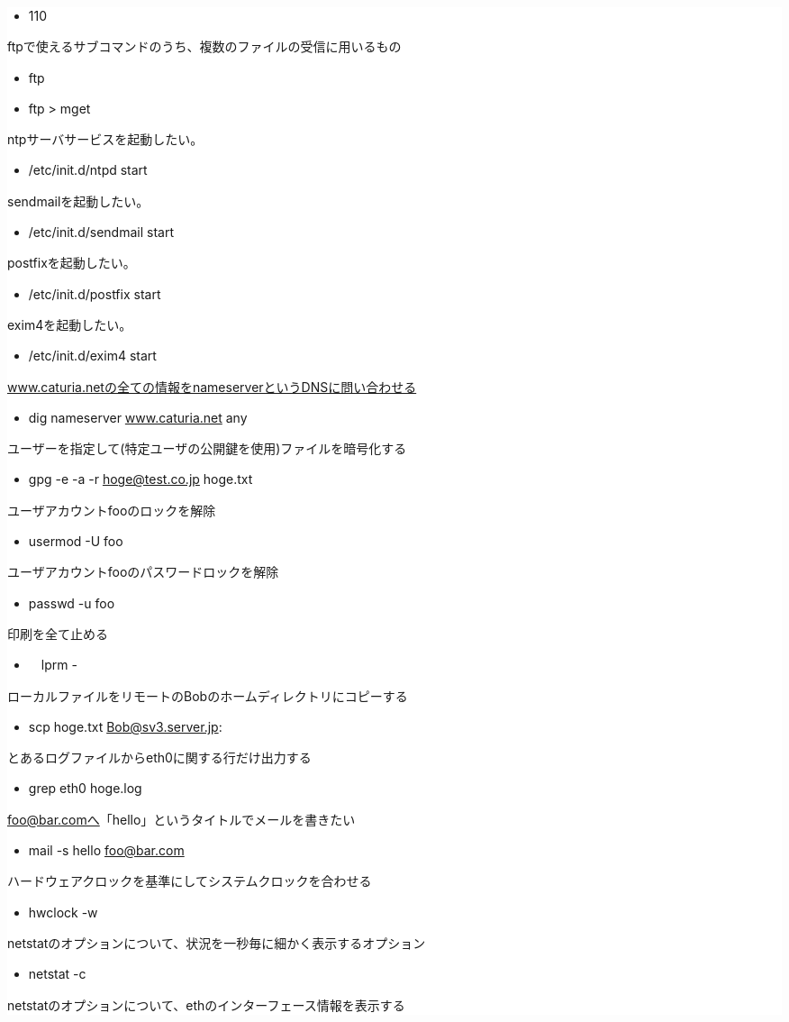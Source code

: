 - 110  

ftpで使えるサブコマンドのうち、複数のファイルの受信に用いるもの  

- ftp  

- ftp > mget  

ntpサーバサービスを起動したい。  

- /etc/init.d/ntpd start  

sendmailを起動したい。  

- /etc/init.d/sendmail start  

postfixを起動したい。  

- /etc/init.d/postfix start  

exim4を起動したい。  

- /etc/init.d/exim4 start  

www.caturia.netの全ての情報をnameserverというDNSに問い合わせる  

- dig nameserver www.caturia.net any  

ユーザーを指定して(特定ユーザの公開鍵を使用)ファイルを暗号化する  

- gpg -e -a -r hoge@test.co.jp hoge.txt  

ユーザアカウントfooのロックを解除  

- usermod -U foo  

ユーザアカウントfooのパスワードロックを解除  

- passwd -u foo  

印刷を全て止める  

- 　lprm -  

ローカルファイルをリモートのBobのホームディレクトリにコピーする  

- scp hoge.txt Bob@sv3.server.jp:  

とあるログファイルからeth0に関する行だけ出力する  

- grep eth0 hoge.log  

foo@bar.comへ「hello」というタイトルでメールを書きたい  

- mail -s hello foo@bar.com  

ハードウェアクロックを基準にしてシステムクロックを合わせる  

- hwclock -w  

netstatのオプションについて、状況を一秒毎に細かく表示するオプション  

- netstat -c  

netstatのオプションについて、ethのインターフェース情報を表示する  
